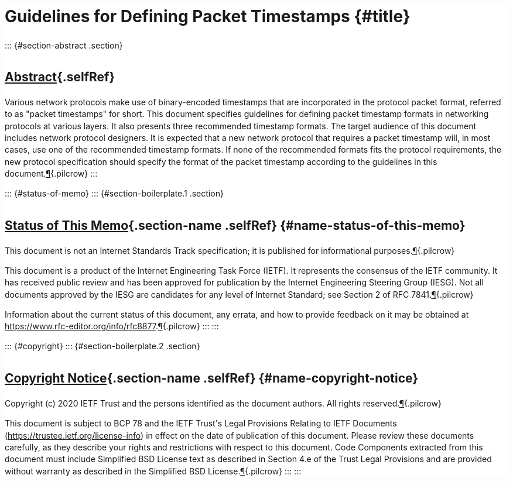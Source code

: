 # Guidelines for Defining Packet Timestamps {#title}

::: {#section-abstract .section}
## [Abstract](#abstract){.selfRef}

Various network protocols make use of binary-encoded timestamps that are
incorporated in the protocol packet format, referred to as \"packet
timestamps\" for short. This document specifies guidelines for defining
packet timestamp formats in networking protocols at various layers. It
also presents three recommended timestamp formats. The target audience
of this document includes network protocol designers. It is expected
that a new network protocol that requires a packet timestamp will, in
most cases, use one of the recommended timestamp formats. If none of the
recommended formats fits the protocol requirements, the new protocol
specification should specify the format of the packet timestamp
according to the guidelines in this
document.[¶](#section-abstract-1){.pilcrow}
:::

::: {#status-of-memo}
::: {#section-boilerplate.1 .section}
## [Status of This Memo](#name-status-of-this-memo){.section-name .selfRef} {#name-status-of-this-memo}

This document is not an Internet Standards Track specification; it is
published for informational
purposes.[¶](#section-boilerplate.1-1){.pilcrow}

This document is a product of the Internet Engineering Task Force
(IETF). It represents the consensus of the IETF community. It has
received public review and has been approved for publication by the
Internet Engineering Steering Group (IESG). Not all documents approved
by the IESG are candidates for any level of Internet Standard; see
Section 2 of RFC 7841.[¶](#section-boilerplate.1-2){.pilcrow}

Information about the current status of this document, any errata, and
how to provide feedback on it may be obtained at
<https://www.rfc-editor.org/info/rfc8877>.[¶](#section-boilerplate.1-3){.pilcrow}
:::
:::

::: {#copyright}
::: {#section-boilerplate.2 .section}
## [Copyright Notice](#name-copyright-notice){.section-name .selfRef} {#name-copyright-notice}

Copyright (c) 2020 IETF Trust and the persons identified as the document
authors. All rights reserved.[¶](#section-boilerplate.2-1){.pilcrow}

This document is subject to BCP 78 and the IETF Trust\'s Legal
Provisions Relating to IETF Documents
(<https://trustee.ietf.org/license-info>) in effect on the date of
publication of this document. Please review these documents carefully,
as they describe your rights and restrictions with respect to this
document. Code Components extracted from this document must include
Simplified BSD License text as described in Section 4.e of the Trust
Legal Provisions and are provided without warranty as described in the
Simplified BSD License.[¶](#section-boilerplate.2-2){.pilcrow}
:::
:::
